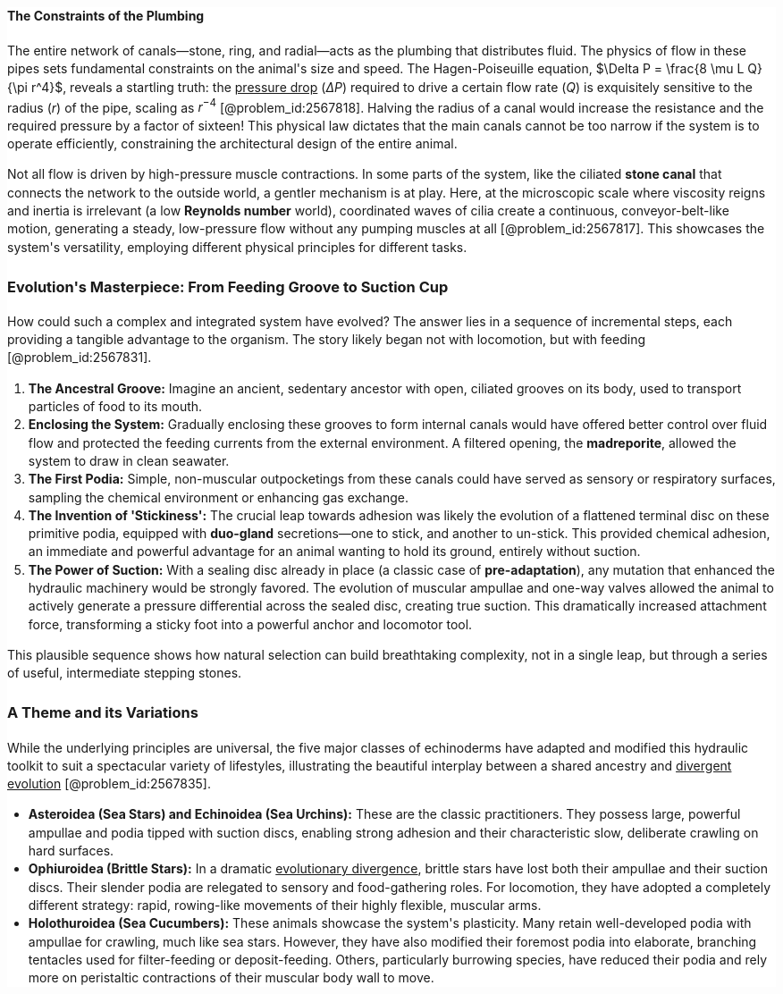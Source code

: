 #### The Constraints of the Plumbing

The entire network of canals—stone, ring, and radial—acts as the plumbing that distributes fluid. The physics of flow in these pipes sets fundamental constraints on the animal's size and speed. The Hagen-Poiseuille equation, $\Delta P = \frac{8 \mu L Q}{\pi r^4}$, reveals a startling truth: the [pressure drop](@article_id:150886) ($\Delta P$) required to drive a certain flow rate ($Q$) is exquisitely sensitive to the radius ($r$) of the pipe, scaling as $r^{-4}$ [@problem_id:2567818]. Halving the radius of a canal would increase the resistance and the required pressure by a factor of sixteen! This physical law dictates that the main canals cannot be too narrow if the system is to operate efficiently, constraining the architectural design of the entire animal.

Not all flow is driven by high-pressure muscle contractions. In some parts of the system, like the ciliated **stone canal** that connects the network to the outside world, a gentler mechanism is at play. Here, at the microscopic scale where viscosity reigns and inertia is irrelevant (a low **Reynolds number** world), coordinated waves of cilia create a continuous, conveyor-belt-like motion, generating a steady, low-pressure flow without any pumping muscles at all [@problem_id:2567817]. This showcases the system's versatility, employing different physical principles for different tasks.

### Evolution's Masterpiece: From Feeding Groove to Suction Cup

How could such a complex and integrated system have evolved? The answer lies in a sequence of incremental steps, each providing a tangible advantage to the organism. The story likely began not with locomotion, but with feeding [@problem_id:2567831].

1.  **The Ancestral Groove:** Imagine an ancient, sedentary ancestor with open, ciliated grooves on its body, used to transport particles of food to its mouth.
2.  **Enclosing the System:** Gradually enclosing these grooves to form internal canals would have offered better control over fluid flow and protected the feeding currents from the external environment. A filtered opening, the **madreporite**, allowed the system to draw in clean seawater.
3.  **The First Podia:** Simple, non-muscular outpocketings from these canals could have served as sensory or respiratory surfaces, sampling the chemical environment or enhancing gas exchange.
4.  **The Invention of 'Stickiness':** The crucial leap towards adhesion was likely the evolution of a flattened terminal disc on these primitive podia, equipped with **duo-gland** secretions—one to stick, and another to un-stick. This provided chemical adhesion, an immediate and powerful advantage for an animal wanting to hold its ground, entirely without suction.
5.  **The Power of Suction:** With a sealing disc already in place (a classic case of **pre-adaptation**), any mutation that enhanced the hydraulic machinery would be strongly favored. The evolution of muscular ampullae and one-way valves allowed the animal to actively generate a pressure differential across the sealed disc, creating true suction. This dramatically increased attachment force, transforming a sticky foot into a powerful anchor and locomotor tool.

This plausible sequence shows how natural selection can build breathtaking complexity, not in a single leap, but through a series of useful, intermediate stepping stones.

### A Theme and its Variations

While the underlying principles are universal, the five major classes of echinoderms have adapted and modified this hydraulic toolkit to suit a spectacular variety of lifestyles, illustrating the beautiful interplay between a shared ancestry and [divergent evolution](@article_id:264268) [@problem_id:2567835].

-   **Asteroidea (Sea Stars) and Echinoidea (Sea Urchins):** These are the classic practitioners. They possess large, powerful ampullae and podia tipped with suction discs, enabling strong adhesion and their characteristic slow, deliberate crawling on hard surfaces.
-   **Ophiuroidea (Brittle Stars):** In a dramatic [evolutionary divergence](@article_id:198663), brittle stars have lost both their ampullae and their suction discs. Their slender podia are relegated to sensory and food-gathering roles. For locomotion, they have adopted a completely different strategy: rapid, rowing-like movements of their highly flexible, muscular arms.
-   **Holothuroidea (Sea Cucumbers):** These animals showcase the system's plasticity. Many retain well-developed podia with ampullae for crawling, much like sea stars. However, they have also modified their foremost podia into elaborate, branching tentacles used for filter-feeding or deposit-feeding. Others, particularly burrowing species, have reduced their podia and rely more on peristaltic contractions of their muscular body wall to move.